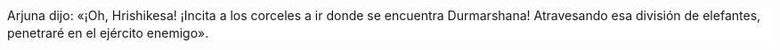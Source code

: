 Arjuna dijo: «¡Oh, Hrishikesa! ¡Incita a los corceles a ir donde se encuentra Durmarshana! Atravesando esa división de elefantes, penetraré en el ejército enemigo».
